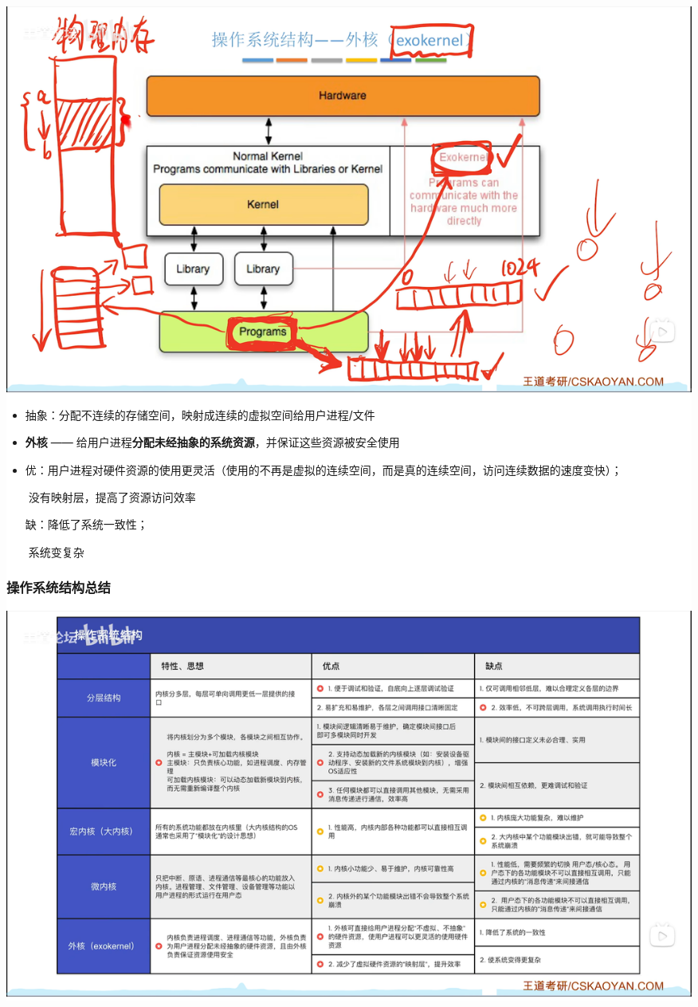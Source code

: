 ![image-20250331181000888](imgs\image-20250331181000888.png)

* 抽象：分配不连续的存储空间，映射成连续的虚拟空间给用户进程/文件

* **外核** —— 给用户进程**分配未经抽象的系统资源**，并保证这些资源被安全使用

* 优：用户进程对硬件资源的使用更灵活（使用的不再是虚拟的连续空间，而是真的连续空间，访问连续数据的速度变快）；

  ​	没有映射层，提高了资源访问效率

  缺：降低了系统一致性；

  ​	系统变复杂

### 操作系统结构总结

![image-20250331181037818](imgs\image-20250331181037818.png)
